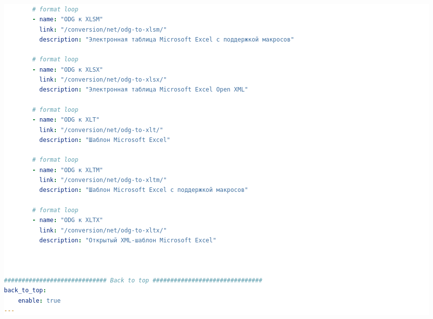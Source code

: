 ```yaml
        # format loop
        - name: "ODG к XLSM"
          link: "/conversion/net/odg-to-xlsm/"
          description: "Электронная таблица Microsoft Excel с поддержкой макросов"

        # format loop
        - name: "ODG к XLSX"
          link: "/conversion/net/odg-to-xlsx/"
          description: "Электронная таблица Microsoft Excel Open XML"

        # format loop
        - name: "ODG к XLT"
          link: "/conversion/net/odg-to-xlt/"
          description: "Шаблон Microsoft Excel"

        # format loop
        - name: "ODG к XLTM"
          link: "/conversion/net/odg-to-xltm/"
          description: "Шаблон Microsoft Excel с поддержкой макросов"

        # format loop
        - name: "ODG к XLTX"
          link: "/conversion/net/odg-to-xltx/"
          description: "Открытый XML-шаблон Microsoft Excel"



############################# Back to top ###############################
back_to_top:
    enable: true
---
```


